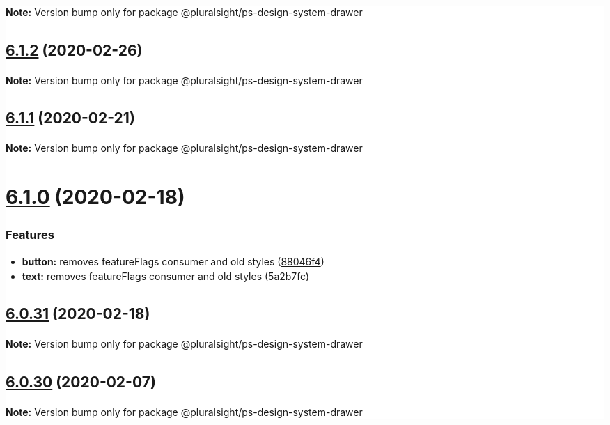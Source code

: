 **Note:** Version bump only for package @pluralsight/ps-design-system-drawer





## [6.1.2](https://github.com/pluralsight/design-system/compare/@pluralsight/ps-design-system-drawer@6.1.1...@pluralsight/ps-design-system-drawer@6.1.2) (2020-02-26)

**Note:** Version bump only for package @pluralsight/ps-design-system-drawer





## [6.1.1](https://github.com/pluralsight/design-system/compare/@pluralsight/ps-design-system-drawer@6.1.0...@pluralsight/ps-design-system-drawer@6.1.1) (2020-02-21)

**Note:** Version bump only for package @pluralsight/ps-design-system-drawer





# [6.1.0](https://github.com/pluralsight/design-system/compare/@pluralsight/ps-design-system-drawer@6.0.31...@pluralsight/ps-design-system-drawer@6.1.0) (2020-02-18)


### Features

* **button:** removes featureFlags consumer and old styles ([88046f4](https://github.com/pluralsight/design-system/commit/88046f4768f5d78dfa8c6b31b2fd756e700626ef))
* **text:** removes featureFlags consumer and old styles ([5a2b7fc](https://github.com/pluralsight/design-system/commit/5a2b7fc05c1be6e0baa61ccc050e0c721d64ebea))





## [6.0.31](https://github.com/pluralsight/design-system/compare/@pluralsight/ps-design-system-drawer@6.0.30...@pluralsight/ps-design-system-drawer@6.0.31) (2020-02-18)

**Note:** Version bump only for package @pluralsight/ps-design-system-drawer





## [6.0.30](https://github.com/pluralsight/design-system/compare/@pluralsight/ps-design-system-drawer@6.0.29...@pluralsight/ps-design-system-drawer@6.0.30) (2020-02-07)

**Note:** Version bump only for package @pluralsight/ps-design-system-drawer


